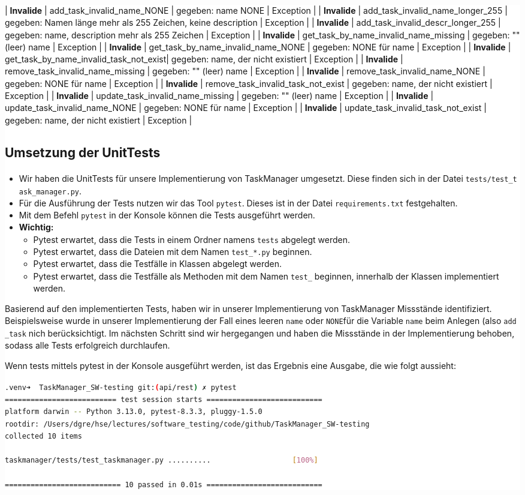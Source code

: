 | **Invalide**       | add_task_invalid_name_NONE             | gegeben: name NONE                               | Exception                                |
| **Invalide**       | add_task_invalid_name_longer_255       | gegeben: Namen länge mehr als 255 Zeichen, keine description | Exception                                |
| **Invalide**       | add_task_invalid_descr_longer_255      | gegeben: name, description mehr als 255 Zeichen  | Exception                                |
| **Invalide**       | get_task_by_name_invalid_name_missing  | gegeben: "" (leer) name                          | Exception                                |
| **Invalide**       | get_task_by_name_invalid_name_NONE     | gegeben: NONE für name                           | Exception                                |
| **Invalide**       | get_task_by_name_invalid_task_not_exist| gegeben: name, der nicht existiert               | Exception                                |
| **Invalide**       | remove_task_invalid_name_missing       | gegeben: "" (leer) name                          | Exception                                |
| **Invalide**       | remove_task_invalid_name_NONE          | gegeben: NONE für name                           | Exception                                |
| **Invalide**       | remove_task_invalid_task_not_exist     | gegeben: name, der nicht existiert               | Exception                                |
| **Invalide**       | update_task_invalid_name_missing       | gegeben: "" (leer) name                          | Exception                                |
| **Invalide**       | update_task_invalid_name_NONE          | gegeben: NONE für name                           | Exception                                |
| **Invalide**       | update_task_invalid_task_not_exist     | gegeben: name, der nicht existiert               | Exception                                |

## Umsetzung der UnitTests

* Wir haben die UnitTests für unsere Implementierung von TaskManager umgesetzt. Diese finden sich in der Datei `tests/test_task_manager.py`.
* Für die Ausführung der Tests nutzen wir das Tool `pytest`. Dieses ist in der Datei `requirements.txt` festgehalten.
* Mit dem Befehl `pytest` in der Konsole können die Tests ausgeführt werden.
* **Wichtig:**
   * Pytest erwartet, dass die Tests in einem Ordner namens `tests` abgelegt werden.
   * Pytest erwartet, dass die Dateien mit dem Namen `test_*.py` beginnen.
   * Pytest erwartet, dass die Testfälle in Klassen abgelegt werden.
   * Pytest erwartet, dass die Testfälle als Methoden mit dem Namen `test_` beginnen, innerhalb der Klassen implementiert werden.

Basierend auf den implementierten Tests, haben wir in unserer Implementierung von TaskManager Missstände identifiziert.
Beispielsweise wurde in unserer Implementierung der Fall eines leeren `name` oder `NONE`für die Variable `name` beim Anlegen (also `add_task`
nich berücksichtigt. Im nächsten Schritt sind wir hergegangen und haben die Missstände in der Implementierung behoben, sodass alle
Tests erfolgreich durchlaufen.

Wenn tests mittels pytest in der Konsole ausgeführt werden, ist das Ergebnis eine Ausgabe, die wie folgt aussieht:

```bash
.venv➜  TaskManager_SW-testing git:(api/rest) ✗ pytest
========================== test session starts ===========================
platform darwin -- Python 3.13.0, pytest-8.3.3, pluggy-1.5.0
rootdir: /Users/dgre/hse/lectures/software_testing/code/github/TaskManager_SW-testing
collected 10 items

taskmanager/tests/test_taskmanager.py ..........                   [100%]

=========================== 10 passed in 0.01s ===========================
```
